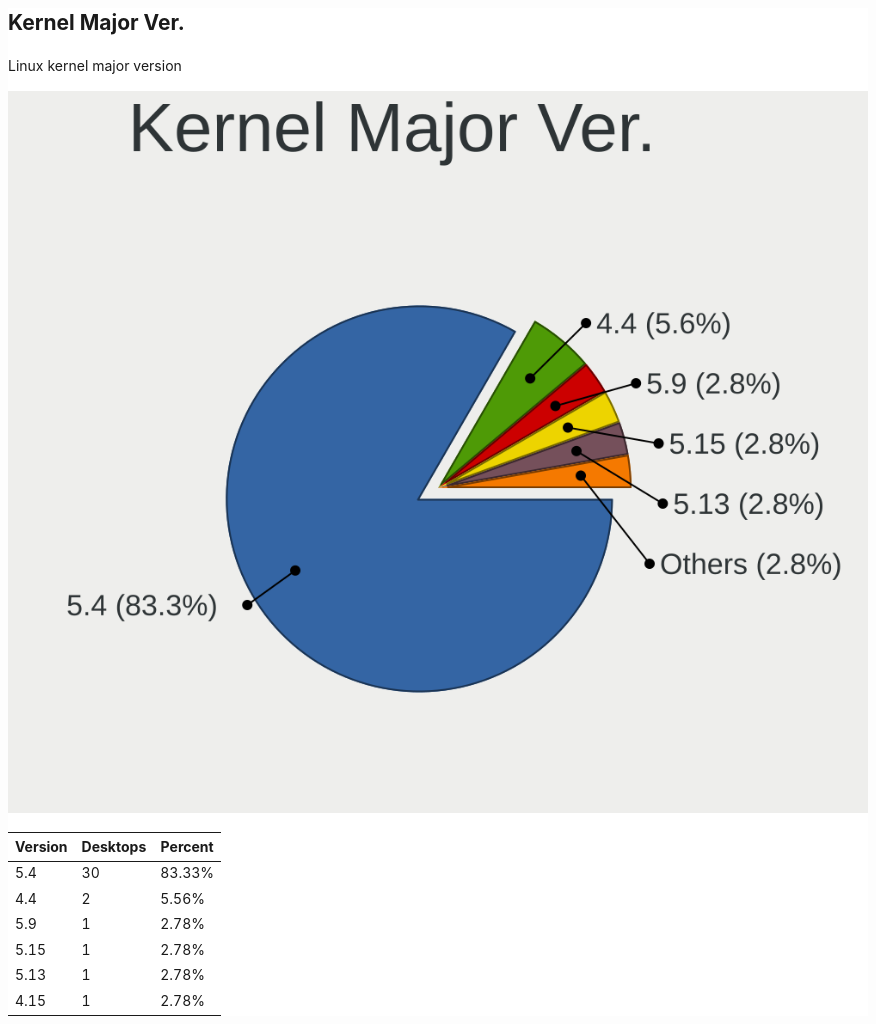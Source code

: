 Kernel Major Ver.
-----------------

Linux kernel major version

![Kernel Major Ver.](./images/pie_chart/os_kernel_major.svg)


| Version | Desktops | Percent |
|---------|----------|---------|
| 5.4     | 30       | 83.33%  |
| 4.4     | 2        | 5.56%   |
| 5.9     | 1        | 2.78%   |
| 5.15    | 1        | 2.78%   |
| 5.13    | 1        | 2.78%   |
| 4.15    | 1        | 2.78%   |
